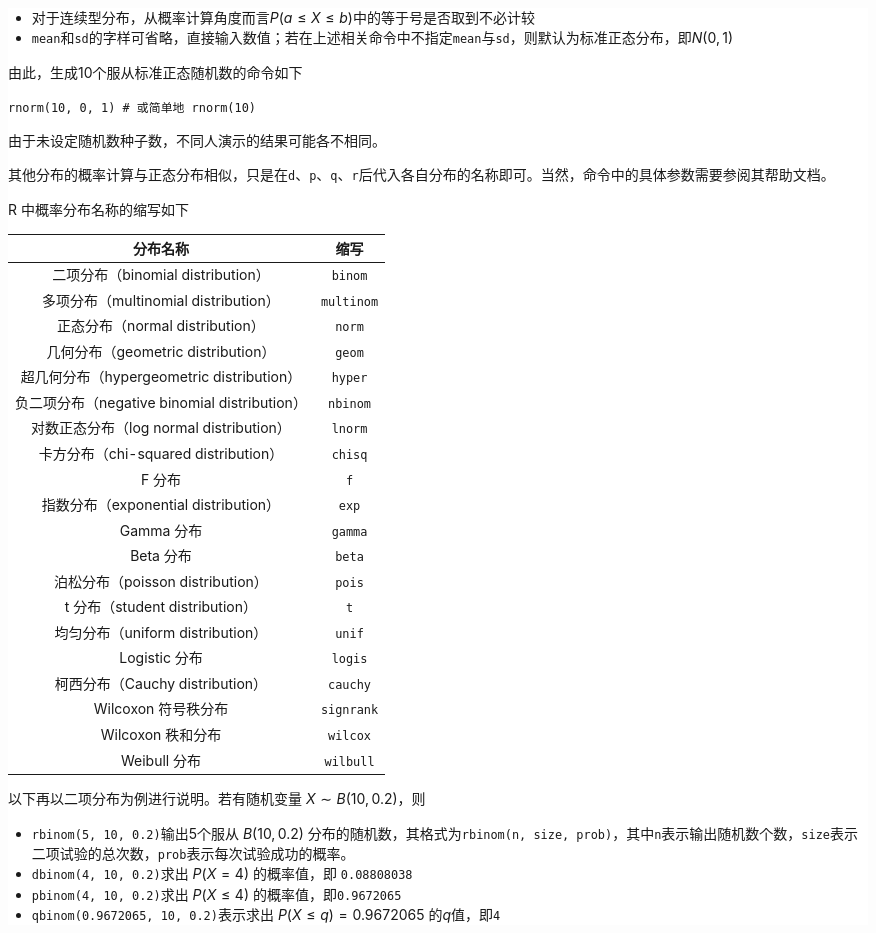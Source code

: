 * 对于连续型分布，从概率计算角度而言$P(a \leqslant X \leqslant b)$中的等于号是否取到不必计较
* `mean`和`sd`的字样可省略，直接输入数值；若在上述相关命令中不指定`mean`与`sd`，则默认为标准正态分布，即$N(0, 1)$

由此，生成10个服从标准正态随机数的命令如下

```
rnorm(10, 0, 1) # 或简单地 rnorm(10)
```

由于未设定随机数种子数，不同人演示的结果可能各不相同。

其他分布的概率计算与正态分布相似，只是在`d`、`p`、`q`、`r`后代入各自分布的名称即可。当然，命令中的具体参数需要参阅其帮助文档。

R 中概率分布名称的缩写如下

| **分布名称** | **缩写** |
|  :----:   |  :----:  |
|二项分布（binomial distribution） | `binom` |
|多项分布（multinomial distribution） |	`multinom` |
|正态分布（normal distribution） | `norm` |
|几何分布（geometric distribution） |	`geom` |
|超几何分布（hypergeometric distribution） | `hyper` |
|负二项分布（negative binomial distribution） |	`nbinom` |
|对数正态分布（log normal distribution） | `lnorm` |
|卡方分布（chi-squared distribution） |	`chisq` |
|F 分布 |	`f` |
|指数分布（exponential distribution） |	`exp` |
|Gamma 分布 |	`gamma` |
|Beta 分布 | `beta` |
|泊松分布（poisson distribution） |	`pois` |
|t 分布（student distribution） |	`t` |
|均匀分布（uniform distribution） |	`unif` |
|Logistic 分布 | `logis` |
|柯西分布（Cauchy distribution） | `cauchy` |
|Wilcoxon 符号秩分布 | `signrank` |
|Wilcoxon 秩和分布 | `wilcox` |
|Weibull 分布	| `wilbull` |

以下再以二项分布为例进行说明。若有随机变量 $X \sim B(10, 0.2)$，则

* `rbinom(5, 10, 0.2)`输出5个服从 $B(10 ,0.2)$ 分布的随机数，其格式为`rbinom(n, size, prob)`，其中`n`表示输出随机数个数，`size`表示二项试验的总次数，`prob`表示每次试验成功的概率。
* `dbinom(4, 10, 0.2)`求出 $P(X = 4)$ 的概率值，即 `0.08808038`
* `pbinom(4, 10, 0.2)`求出 $P(X \leqslant 4)$ 的概率值，即`0.9672065`
* `qbinom(0.9672065, 10, 0.2)`表示求出 $P(X \leqslant q) = 0.9672065$ 的$q$值，即`4`
